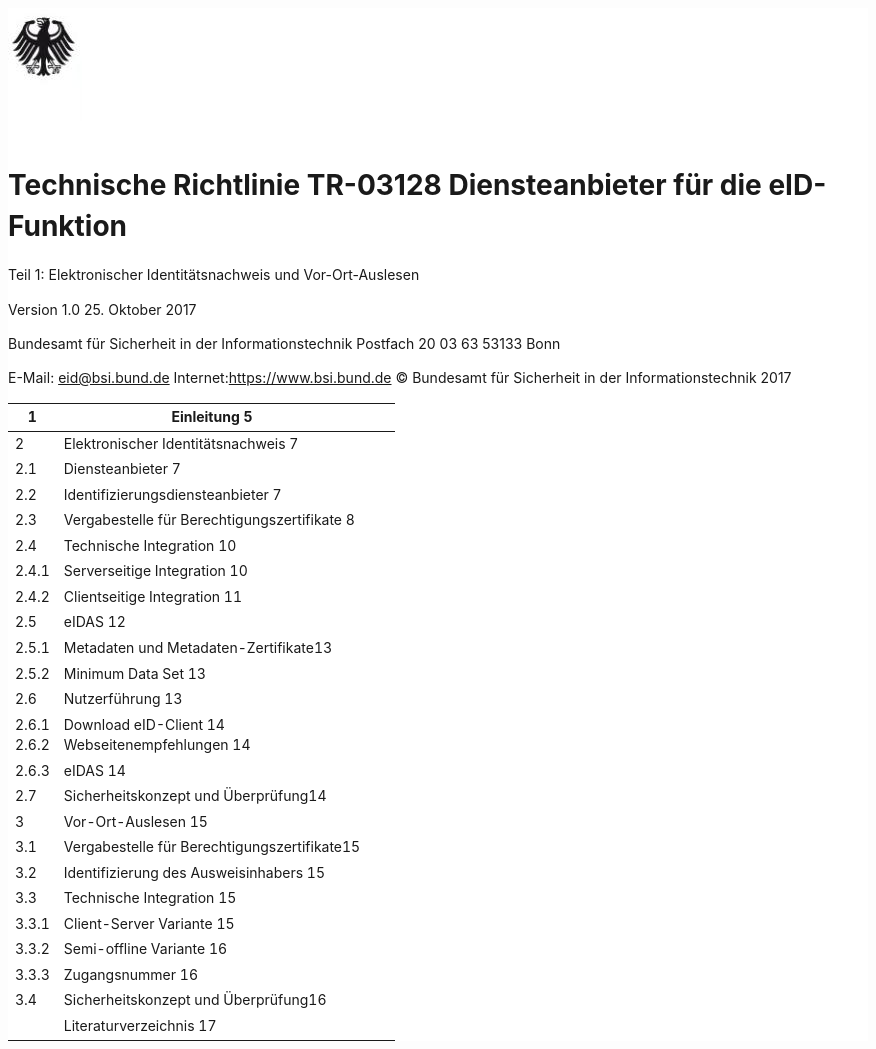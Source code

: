 ![](_page_0_Picture_0.jpeg)

# Technische Richtlinie TR-03128 Diensteanbieter für die eID-Funktion

Teil 1: Elektronischer Identitätsnachweis und Vor-Ort-Auslesen

Version 1.0 25. Oktober 2017

Bundesamt für Sicherheit in der Informationstechnik Postfach 20 03 63 53133 Bonn

E-Mail: [eid@bsi.bund.de](mailto:eid@bsi.bund.de) Internet:<https://www.bsi.bund.de> © Bundesamt für Sicherheit in der Informationstechnik 2017

| 1              | Einleitung 5                                       |  |  |
|----------------|----------------------------------------------------|--|--|
| 2              | Elektronischer Identitätsnachweis 7                |  |  |
| 2.1            | Diensteanbieter 7                                  |  |  |
| 2.2            | Identifizierungsdiensteanbieter 7                  |  |  |
| 2.3            | Vergabestelle für Berechtigungszertifikate 8       |  |  |
| 2.4            | Technische Integration 10                          |  |  |
| 2.4.1          | Serverseitige Integration 10                       |  |  |
| 2.4.2          | Clientseitige Integration 11                       |  |  |
| 2.5            | eIDAS 12                                           |  |  |
| 2.5.1          | Metadaten und Metadaten-Zertifikate13              |  |  |
| 2.5.2          | Minimum Data Set 13                                |  |  |
| 2.6            | Nutzerführung 13                                   |  |  |
| 2.6.1<br>2.6.2 | Download eID-Client 14<br>Webseitenempfehlungen 14 |  |  |
| 2.6.3          | eIDAS 14                                           |  |  |
| 2.7            | Sicherheitskonzept und Überprüfung14               |  |  |
| 3              | Vor-Ort-Auslesen 15                                |  |  |
| 3.1            | Vergabestelle für Berechtigungszertifikate15       |  |  |
| 3.2            | Identifizierung des Ausweisinhabers 15             |  |  |
| 3.3            | Technische Integration 15                          |  |  |
| 3.3.1          | Client-Server Variante 15                          |  |  |
| 3.3.2          | Semi-offline Variante 16                           |  |  |
| 3.3.3          | Zugangsnummer 16                                   |  |  |
| 3.4            | Sicherheitskonzept und Überprüfung16               |  |  |
|                | Literaturverzeichnis 17                            |  |  |
